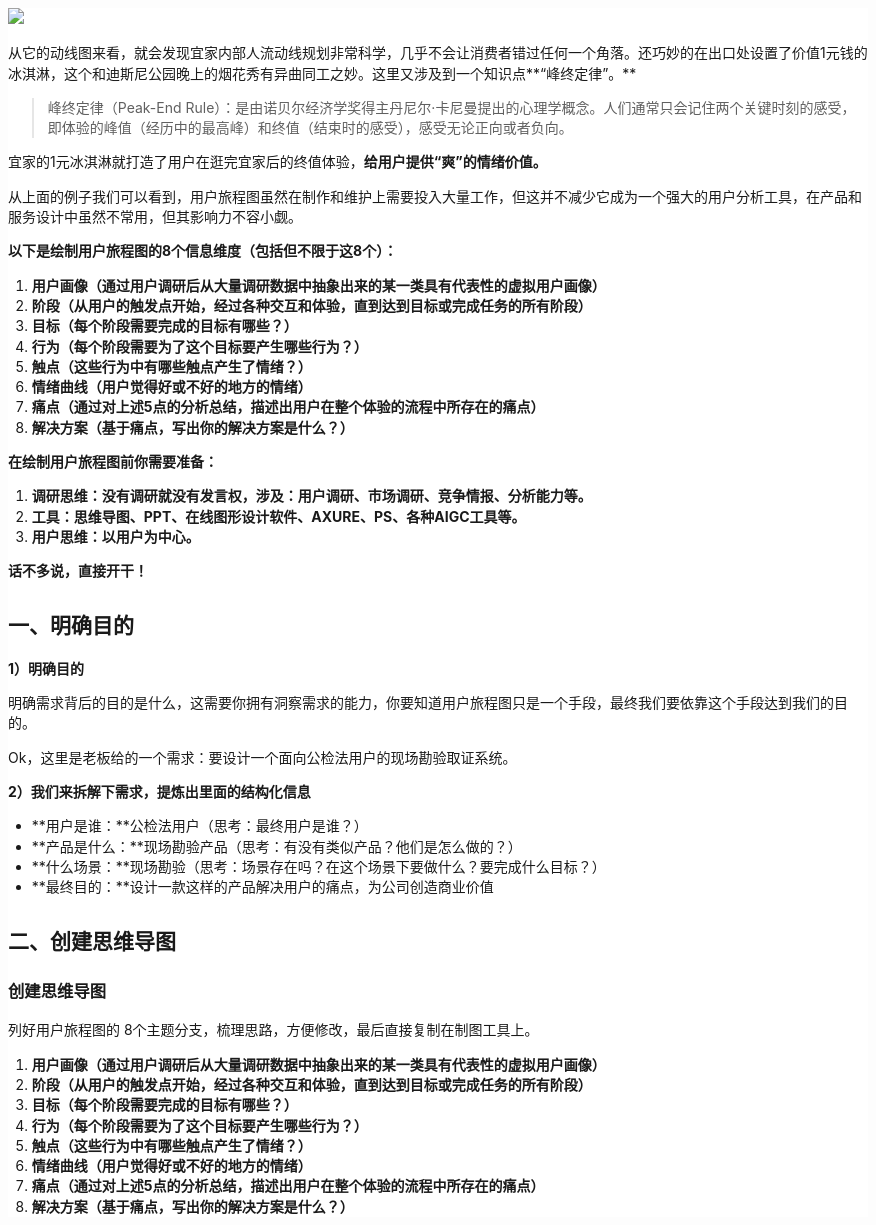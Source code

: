 ![](https://image.woshipm.com/2024/03/15/269f544a-e29b-11ee-bcdf-00163e0b5ff3.png)

从它的动线图来看，就会发现宜家内部人流动线规划非常科学，几乎不会让消费者错过任何一个角落。还巧妙的在出口处设置了价值1元钱的冰淇淋，这个和迪斯尼公园晚上的烟花秀有异曲同工之妙。这里又涉及到一个知识点**“峰终定律”。**

> 峰终定律（Peak-End Rule）：是由诺贝尔经济学奖得主丹尼尔·卡尼曼提出的心理学概念。人们通常只会记住两个关键时刻的感受，即体验的峰值（经历中的最高峰）和终值（结束时的感受），感受无论正向或者负向。

宜家的1元冰淇淋就打造了用户在逛完宜家后的终值体验，**给用户提供“爽”的情绪价值。**

从上面的例子我们可以看到，用户旅程图虽然在制作和维护上需要投入大量工作，但这并不减少它成为一个强大的用户分析工具，在产品和服务设计中虽然不常用，但其影响力不容小觑。

**以下是绘制用户旅程图的8个信息维度（包括但不限于这8个）：**

1.  **用户画像（通过用户调研后从大量调研数据中抽象出来的某一类具有代表性的虚拟用户画像）**
2.  **阶段（从用户的触发点开始，经过各种交互和体验，直到达到目标或完成任务的所有阶段）**
3.  **目标（每个阶段需要完成的目标有哪些？）**
4.  **行为（每个阶段需要为了这个目标要产生哪些行为？）**
5.  **触点（这些行为中有哪些触点产生了情绪？）**
6.  **情绪曲线（用户觉得好或不好的地方的情绪）**
7.  **痛点（通过对上述5点的分析总结，描述出用户在整个体验的流程中所存在的痛点）**
8.  **解决方案（基于痛点，写出你的解决方案是什么？）**

**在绘制用户旅程图前你需要准备：**

1.  **调研思维：没有调研就没有发言权，涉及：用户调研、市场调研、竞争情报、分析能力等。**
2.  **工具：思维导图、PPT、在线图形设计软件、AXURE、PS、各种AIGC工具等。**
3.  **用户思维：以用户为中心。**

**话不多说，直接开干！**

## 一、明确目的

**1）明确目的**

明确需求背后的目的是什么，这需要你拥有洞察需求的能力，你要知道用户旅程图只是一个手段，最终我们要依靠这个手段达到我们的目的。

Ok，这里是老板给的一个需求：要设计一个面向公检法用户的现场勘验取证系统。

**2）我们来拆解下需求，提炼出里面的结构化信息**

*   **用户是谁：**公检法用户（思考：最终用户是谁？）
*   **产品是什么：**现场勘验产品（思考：有没有类似产品？他们是怎么做的？）
*   **什么场景：**现场勘验（思考：场景存在吗？在这个场景下要做什么？要完成什么目标？）
*   **最终目的：**设计一款这样的产品解决用户的痛点，为公司创造商业价值

## 二、创建思维导图

### 创建思维导图

列好用户旅程图的 8个主题分支，梳理思路，方便修改，最后直接复制在制图工具上。

1.  **用户画像（通过用户调研后从大量调研数据中抽象出来的某一类具有代表性的虚拟用户画像）**
2.  **阶段（从用户的触发点开始，经过各种交互和体验，直到达到目标或完成任务的所有阶段）**
3.  **目标（每个阶段需要完成的目标有哪些？）**
4.  **行为（每个阶段需要为了这个目标要产生哪些行为？）**
5.  **触点（这些行为中有哪些触点产生了情绪？）**
6.  **情绪曲线（用户觉得好或不好的地方的情绪）**
7.  **痛点（通过对上述5点的分析总结，描述出用户在整个体验的流程中所存在的痛点）**
8.  **解决方案（基于痛点，写出你的解决方案是什么？）**
